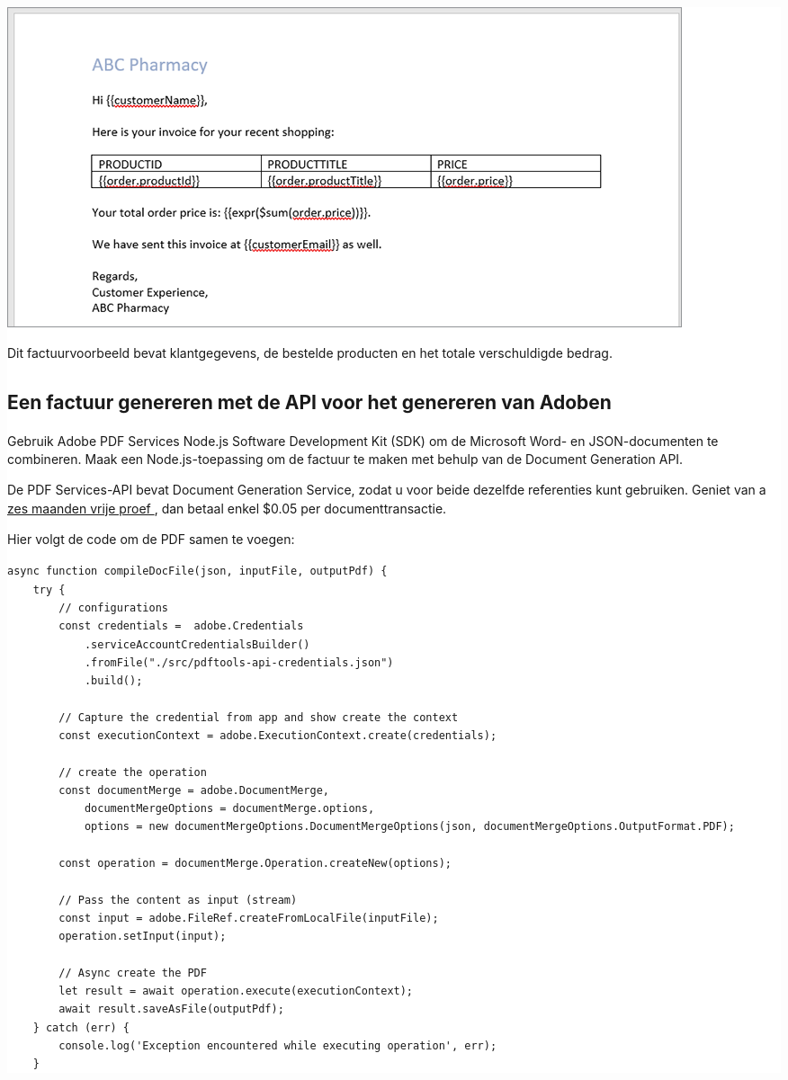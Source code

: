 ![&#x200B; Screenshot van markeringen in het document van Microsoft Word &#x200B;](assets/invoices_5.png)

Dit factuurvoorbeeld bevat klantgegevens, de bestelde producten en het totale verschuldigde bedrag.

## Een factuur genereren met de API voor het genereren van Adoben

Gebruik Adobe PDF Services Node.js Software Development Kit (SDK) om de Microsoft Word- en JSON-documenten te combineren. Maak een Node.js-toepassing om de factuur te maken met behulp van de Document Generation API.

De PDF Services-API bevat Document Generation Service, zodat u voor beide dezelfde referenties kunt gebruiken. Geniet van a [&#x200B; zes maanden vrije proef &#x200B;](https://developer.adobe.com/document-services/pricing/main), dan betaal enkel $0.05 per documenttransactie.

Hier volgt de code om de PDF samen te voegen:

```
async function compileDocFile(json, inputFile, outputPdf) { 
    try { 
        // configurations 
        const credentials =  adobe.Credentials 
            .serviceAccountCredentialsBuilder() 
            .fromFile("./src/pdftools-api-credentials.json") 
            .build(); 

        // Capture the credential from app and show create the context 
        const executionContext = adobe.ExecutionContext.create(credentials); 
  
        // create the operation 
        const documentMerge = adobe.DocumentMerge, 
            documentMergeOptions = documentMerge.options, 
            options = new documentMergeOptions.DocumentMergeOptions(json, documentMergeOptions.OutputFormat.PDF);

        const operation = documentMerge.Operation.createNew(options); 
  
        // Pass the content as input (stream) 
        const input = adobe.FileRef.createFromLocalFile(inputFile); 
        operation.setInput(input); 
  
        // Async create the PDF 
        let result = await operation.execute(executionContext); 
        await result.saveAsFile(outputPdf); 
    } catch (err) { 
        console.log('Exception encountered while executing operation', err); 
    } 
```